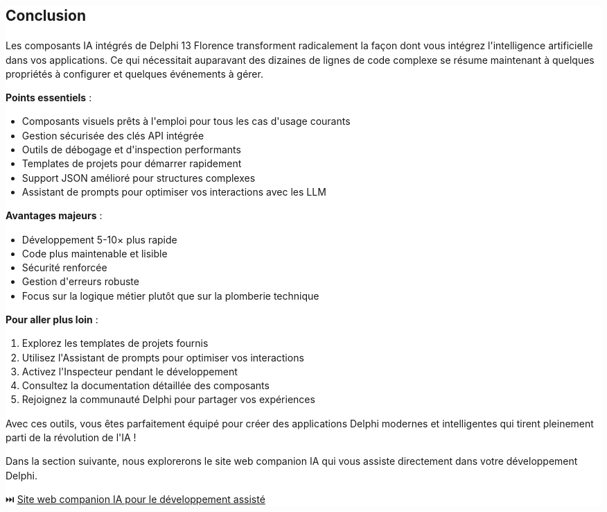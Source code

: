 ## Conclusion

Les composants IA intégrés de Delphi 13 Florence transforment radicalement la façon dont vous intégrez l'intelligence artificielle dans vos applications. Ce qui nécessitait auparavant des dizaines de lignes de code complexe se résume maintenant à quelques propriétés à configurer et quelques événements à gérer.

**Points essentiels** :
- Composants visuels prêts à l'emploi pour tous les cas d'usage courants
- Gestion sécurisée des clés API intégrée
- Outils de débogage et d'inspection performants
- Templates de projets pour démarrer rapidement
- Support JSON amélioré pour structures complexes
- Assistant de prompts pour optimiser vos interactions avec les LLM

**Avantages majeurs** :
- Développement 5-10× plus rapide
- Code plus maintenable et lisible
- Sécurité renforcée
- Gestion d'erreurs robuste
- Focus sur la logique métier plutôt que sur la plomberie technique

**Pour aller plus loin** :
1. Explorez les templates de projets fournis
2. Utilisez l'Assistant de prompts pour optimiser vos interactions
3. Activez l'Inspecteur pendant le développement
4. Consultez la documentation détaillée des composants
5. Rejoignez la communauté Delphi pour partager vos expériences

Avec ces outils, vous êtes parfaitement équipé pour créer des applications Delphi modernes et intelligentes qui tirent pleinement parti de la révolution de l'IA !

Dans la section suivante, nous explorerons le site web companion IA qui vous assiste directement dans votre développement Delphi.

⏭️ [Site web companion IA pour le développement assisté](/22-intelligence-artificielle-et-machine-learning-avec-delphi/09-site-web-companion-ia-pour-developpement-assiste.md)
